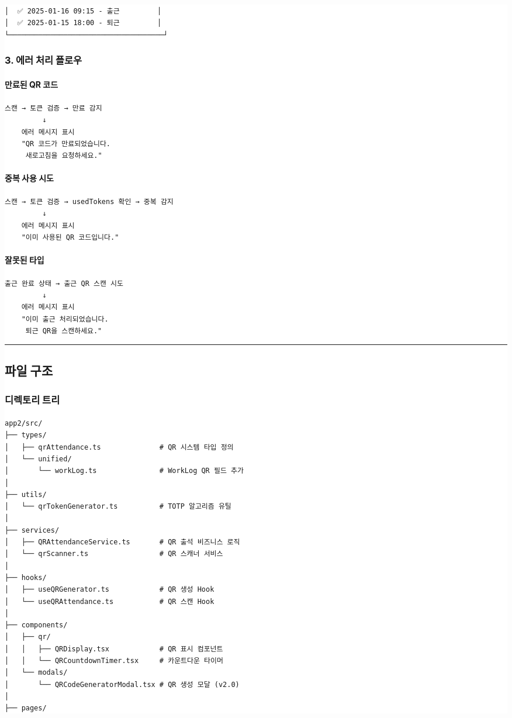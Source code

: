 ```
│  ✅ 2025-01-16 09:15 - 출근         │
│  ✅ 2025-01-15 18:00 - 퇴근         │
└─────────────────────────────────────┘
```

### 3. 에러 처리 플로우

#### 만료된 QR 코드
```
스캔 → 토큰 검증 → 만료 감지
         ↓
    에러 메시지 표시
    "QR 코드가 만료되었습니다.
     새로고침을 요청하세요."
```

#### 중복 사용 시도
```
스캔 → 토큰 검증 → usedTokens 확인 → 중복 감지
         ↓
    에러 메시지 표시
    "이미 사용된 QR 코드입니다."
```

#### 잘못된 타입
```
출근 완료 상태 → 출근 QR 스캔 시도
         ↓
    에러 메시지 표시
    "이미 출근 처리되었습니다.
     퇴근 QR을 스캔하세요."
```

---

## 파일 구조

### 디렉토리 트리
```
app2/src/
├── types/
│   ├── qrAttendance.ts              # QR 시스템 타입 정의
│   └── unified/
│       └── workLog.ts               # WorkLog QR 필드 추가
│
├── utils/
│   └── qrTokenGenerator.ts          # TOTP 알고리즘 유틸
│
├── services/
│   ├── QRAttendanceService.ts       # QR 출석 비즈니스 로직
│   └── qrScanner.ts                 # QR 스캐너 서비스
│
├── hooks/
│   ├── useQRGenerator.ts            # QR 생성 Hook
│   └── useQRAttendance.ts           # QR 스캔 Hook
│
├── components/
│   ├── qr/
│   │   ├── QRDisplay.tsx            # QR 표시 컴포넌트
│   │   └── QRCountdownTimer.tsx     # 카운트다운 타이머
│   └── modals/
│       └── QRCodeGeneratorModal.tsx # QR 생성 모달 (v2.0)
│
├── pages/
```